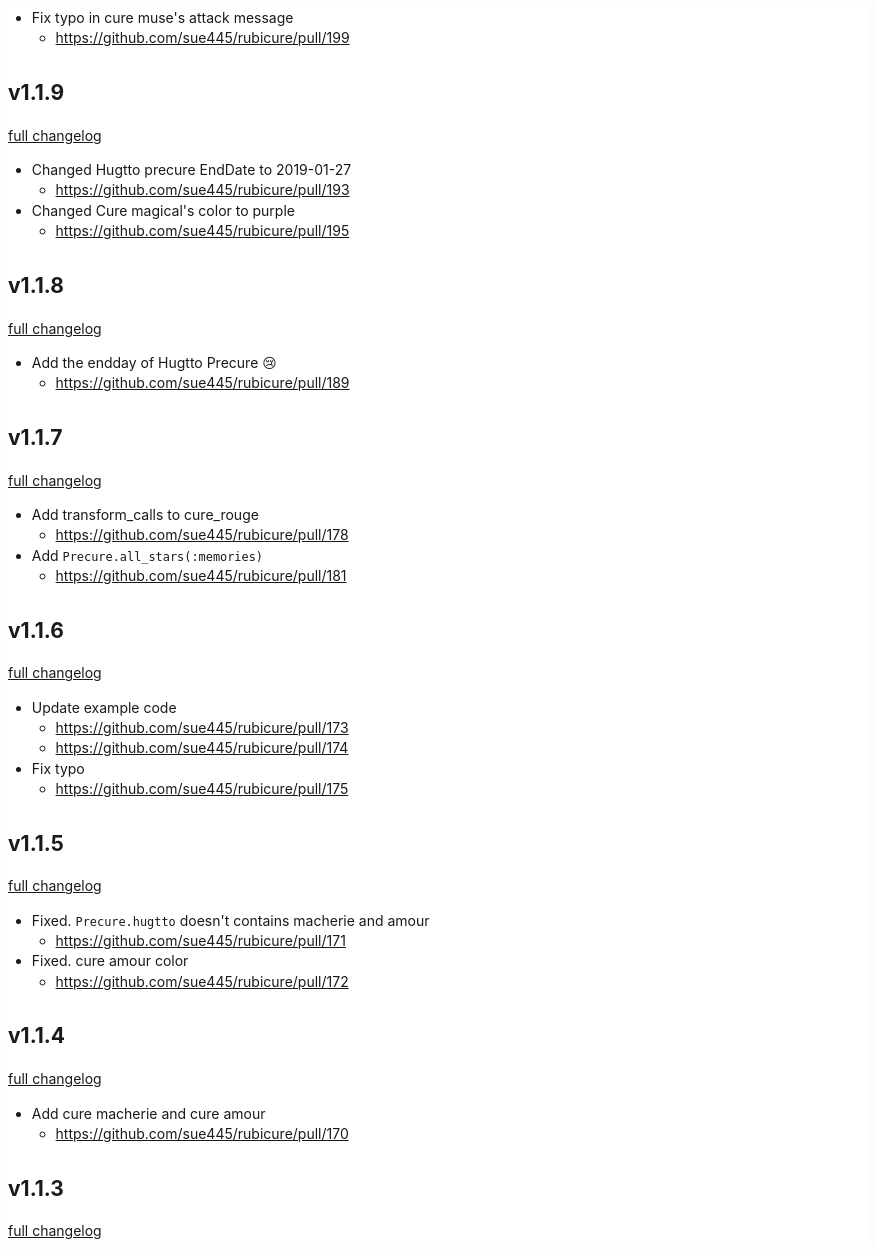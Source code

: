 * Fix typo in cure muse's attack message
  * https://github.com/sue445/rubicure/pull/199

## v1.1.9
[full changelog](http://github.com/sue445/rubicure/compare/v1.1.8...v1.1.9)

* Changed Hugtto precure EndDate to 2019-01-27
  * https://github.com/sue445/rubicure/pull/193
* Changed Cure magical's color to purple
  * https://github.com/sue445/rubicure/pull/195

## v1.1.8
[full changelog](http://github.com/sue445/rubicure/compare/v1.1.7...v1.1.8)

* Add the endday of Hugtto Precure :cry:
  * https://github.com/sue445/rubicure/pull/189

## v1.1.7
[full changelog](http://github.com/sue445/rubicure/compare/v1.1.6...v1.1.7)

* Add transform_calls to cure_rouge
  * https://github.com/sue445/rubicure/pull/178
* Add `Precure.all_stars(:memories)`
  * https://github.com/sue445/rubicure/pull/181

## v1.1.6
[full changelog](http://github.com/sue445/rubicure/compare/v1.1.5...v1.1.6)

* Update example code
  * https://github.com/sue445/rubicure/pull/173
  * https://github.com/sue445/rubicure/pull/174
* Fix typo
  * https://github.com/sue445/rubicure/pull/175

## v1.1.5
[full changelog](http://github.com/sue445/rubicure/compare/v1.1.4...v1.1.5)

* Fixed. `Precure.hugtto` doesn't contains macherie and amour
  * https://github.com/sue445/rubicure/pull/171
* Fixed. cure amour color
  * https://github.com/sue445/rubicure/pull/172

## v1.1.4
[full changelog](http://github.com/sue445/rubicure/compare/v1.1.3...v1.1.4)

* Add cure macherie and cure amour
  * https://github.com/sue445/rubicure/pull/170

## v1.1.3
[full changelog](http://github.com/sue445/rubicure/compare/v1.1.2...v1.1.3)
